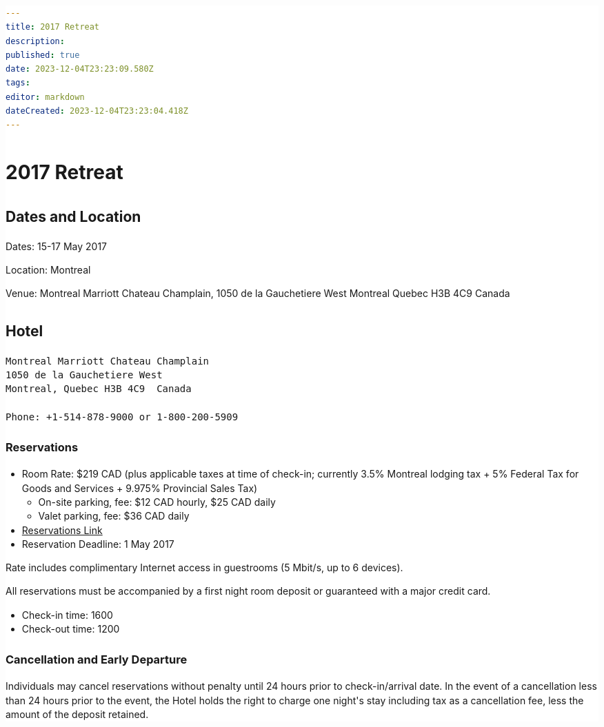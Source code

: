 ```yaml
---
title: 2017 Retreat
description: 
published: true
date: 2023-12-04T23:23:09.580Z
tags: 
editor: markdown
dateCreated: 2023-12-04T23:23:04.418Z
---
```


# 2017 Retreat
## Dates and Location 

Dates: 15-17 May 2017

Location: Montreal

Venue: Montreal Marriott Chateau Champlain, 1050 de la Gauchetiere West  Montreal  Quebec  H3B 4C9  Canada  

## Hotel  

<pre>Montreal Marriott Chateau Champlain
1050 de la Gauchetiere West
Montreal, Quebec H3B 4C9  Canada

Phone: +1-514-878-9000 or 1-800-200-5909</pre>

### Reservations

* Room Rate: $219 CAD (plus applicable taxes at time of check-in; currently 3.5% Montreal lodging tax + 5% Federal Tax for Goods and Services + 9.975% Provincial Sales Tax)
  * On-site parking, fee: $12 CAD hourly, $25 CAD daily
  * Valet parking, fee: $36 CAD daily
* [Reservations Link](http://www.marriott.com/meeting-event-hotels/group-corporate-travel/groupCorp.mi?resLinkData=IETF%20-%20The%20Internet%20Engineering%20Task%20Force%5Eyulcc%60intinta%60219%60CAD%60false%604%605/14/17%605/20/17%605/1/17&app=resvlink&stop_mobi=yes)
* Reservation Deadline: 1 May 2017

Rate includes complimentary Internet access in guestrooms (5 Mbit/s, up to 6 devices).

All reservations must be accompanied by a first night room deposit or guaranteed with a major credit card.

* Check-in time: 1600
* Check-out time: 1200

### Cancellation and Early Departure

Individuals may cancel reservations without penalty until 24 hours prior to check-in/arrival date. In the event of a cancellation less than 24 hours prior to the event, the Hotel holds the right to charge one night's stay including tax as a cancellation fee, less the amount of the deposit retained.
